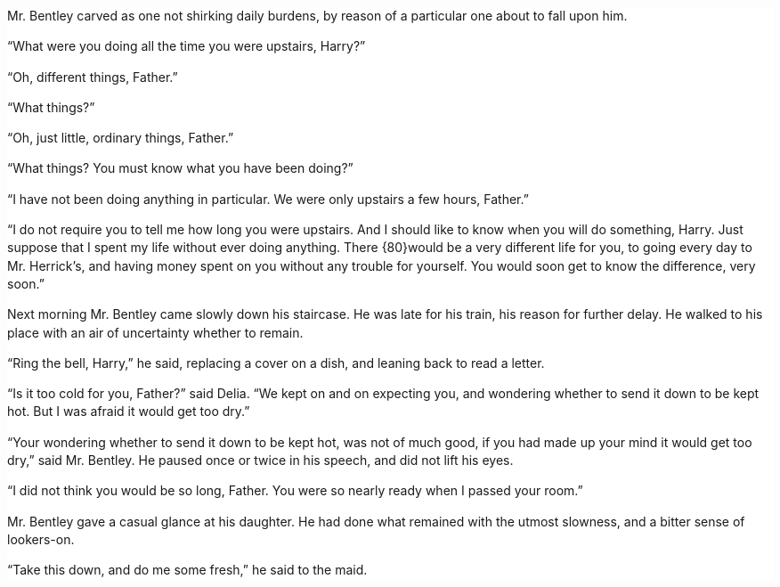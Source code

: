 Mr. Bentley carved as one not shirking daily
burdens, by reason of a particular one about to fall
upon him.

“What were you doing all the time you were
upstairs, Harry?”

“Oh, different things, Father.”

“What things?”

“Oh, just little, ordinary things, Father.”

“What things? You must know what you have
been doing?”

“I have not been doing anything in particular.
We were only upstairs a few hours, Father.”

“I do not require you to tell me how long you
were upstairs. And I should like to know when you
will do something, Harry. Just suppose that I
spent my life without ever doing anything. There
{80}would be a very different life for you, to going
every day to Mr. Herrick’s, and having money
spent on you without any trouble for yourself.
You would soon get to know the difference, very
soon.”

Next morning Mr. Bentley came slowly down his
staircase. He was late for his train, his reason for
further delay. He walked to his place with an air of
uncertainty whether to remain.

“Ring the bell, Harry,” he said, replacing a
cover on a dish, and leaning back to read a letter.

“Is it too cold for you, Father?” said Delia.
“We kept on and on expecting you, and wondering
whether to send it down to be kept hot. But I was
afraid it would get too dry.”

“Your wondering whether to send it down to be
kept hot, was not of much good, if you had made
up your mind it would get too dry,” said Mr.
Bentley. He paused once or twice in his speech, and
did not lift his eyes.

“I did not think you would be so long, Father.
You were so nearly ready when I passed your
room.”

Mr. Bentley gave a casual glance at his daughter.
He had done what remained with the utmost slowness,
and a bitter sense of lookers-on.

“Take this down, and do me some fresh,” he
said to the maid.
